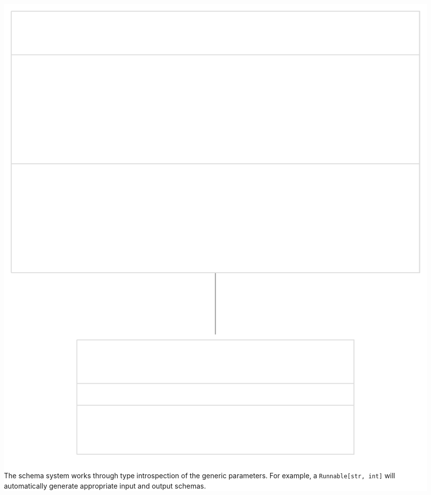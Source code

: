 ![Mermaid Diagram](images/4__diagram_5.svg)

The schema system works through type introspection of the generic parameters. For example, a `Runnable[str, int]` will automatically generate appropriate input and output schemas.
